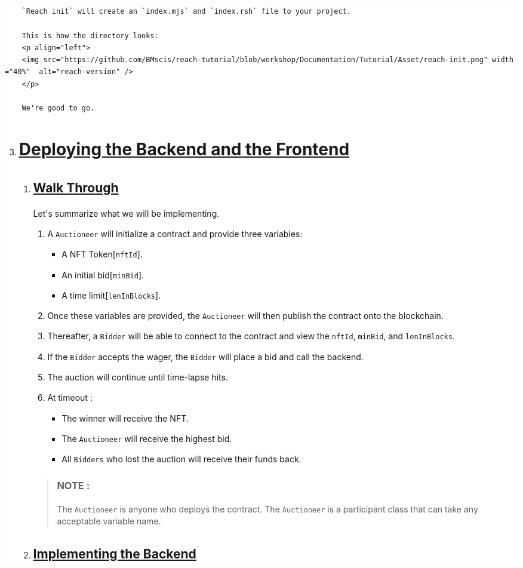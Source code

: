         `Reach init` will create an `index.mjs` and `index.rsh` file to your project.

        This is how the directory looks:
        <p align="left">
        <img src="https://github.com/BMscis/reach-tutorial/blob/workshop/Documentation/Tutorial/Asset/reach-init.png" width="40%"  alt="reach-version" />
        </p>

        We're good to go.

3. # [Deploying the Backend and the Frontend](#deployment)

    1. ## [Walk Through](#walk-through)

        Let's summarize what we will be implementing.

        1. A `Auctioneer` will initialize a contract and provide three variables:

            - A NFT Token[`nftId`].

            - An initial bid[`minBid`].

            - A time limit[`lenInBlocks`].

        2. Once these variables are provided, the `Auctioneer` will then publish the contract onto the blockchain.

        3. Thereafter, a `Bidder` will be able to connect to the contract and view the `nftId`, `minBid`, and `lenInBlocks`.

        4. If the `Bidder` accepts the wager, the `Bidder` will place a bid and call the backend.

        5. The auction will continue until time-lapse hits.

        6. At timeout :
            - The winner will receive the NFT.

            - The `Auctioneer` will receive the highest bid.

            - All `Bidders` who lost the auction will receive their funds back.

        > ### NOTE :
        > The `Auctioneer` is anyone who deploys the contract.
        > The `Auctioneer` is a participant class that can take any acceptable variable name.

    2. ## [Implementing the Backend](#implementing-the-backend)
